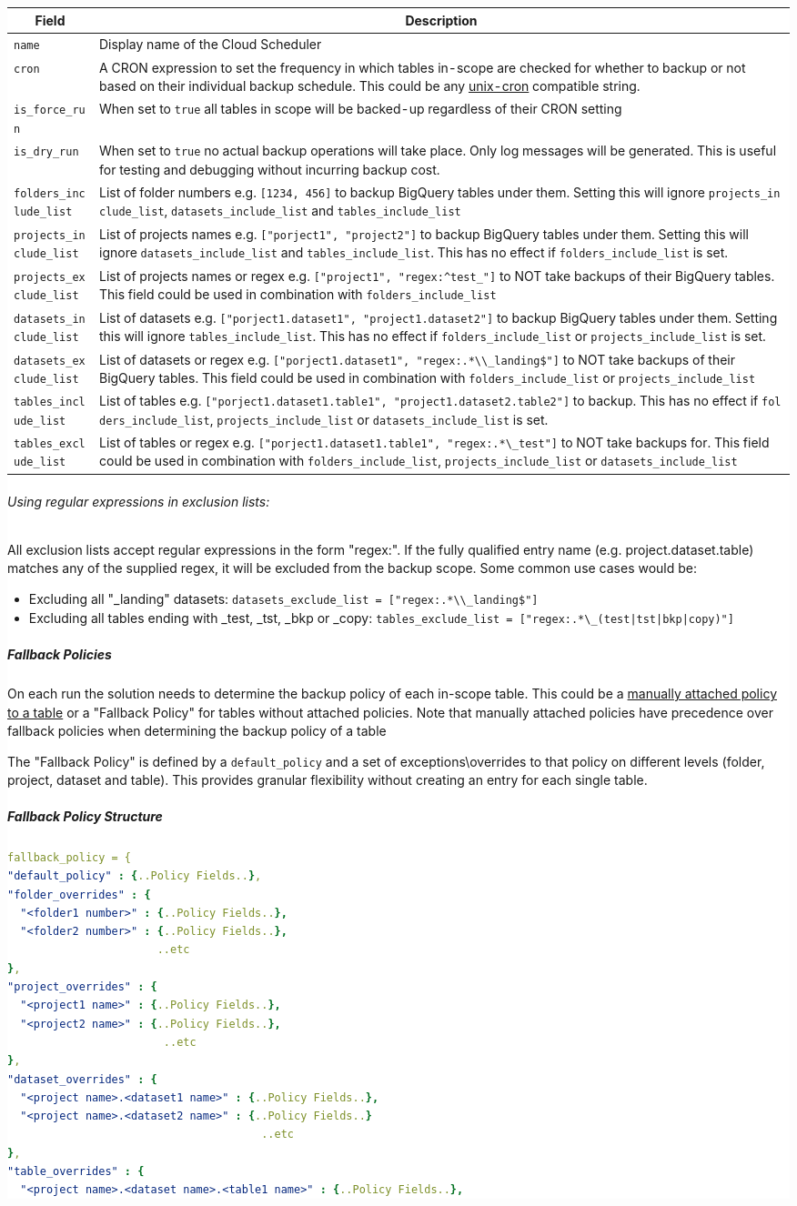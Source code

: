 | Field                   | Description                                                                                                                                                                                                                              |
|-------------------------|------------------------------------------------------------------------------------------------------------------------------------------------------------------------------------------------------------------------------------------|
| `name`                  | Display name of the Cloud Scheduler                                                                                                                                                                                                      |
| `cron`                  | A CRON expression to set the frequency in which tables in-scope are checked for whether to backup or not based on their individual backup schedule. This could be any [unix-cron](https://en.wikipedia.org/wiki/Cron) compatible string. |
| `is_force_run`          | When set to `true` all tables in scope will be backed-up regardless of their CRON setting                                                                                                                                                | 
| `is_dry_run`            | When set to `true` no actual backup operations will take place. Only log messages will be generated. This is useful for testing and debugging without incurring backup cost.                                                             | 
| `folders_include_list`  | List of folder numbers e.g. `[1234, 456]` to backup BigQuery tables under them. Setting this will ignore `projects_include_list`, `datasets_include_list` and `tables_include_list`                                                      | 
| `projects_include_list` | List of projects names e.g. `["porject1", "project2"]` to backup BigQuery tables under them. Setting this will ignore `datasets_include_list` and `tables_include_list`. This has no effect if `folders_include_list` is set.            | 
| `projects_exclude_list` | List of projects names or regex e.g. `["project1", "regex:^test_"]` to NOT take backups of their BigQuery tables. This field could be used in combination with `folders_include_list`                                                    | 
| `datasets_include_list` | List of datasets e.g. `["porject1.dataset1", "project1.dataset2"]` to backup BigQuery tables under them. Setting this will ignore `tables_include_list`. This has no effect if `folders_include_list` or `projects_include_list` is set. | 
| `datasets_exclude_list` | List of datasets or regex e.g. `["porject1.dataset1", "regex:.*\\_landing$"]` to NOT take backups of their BigQuery tables. This field could be used in combination with `folders_include_list` or `projects_include_list`               | 
| `tables_include_list`   | List of tables e.g. `["porject1.dataset1.table1", "project1.dataset2.table2"]` to backup. This has no effect if `folders_include_list`, `projects_include_list` or `datasets_include_list` is set.                                       | 
| `tables_exclude_list`   | List of tables or regex e.g. `["porject1.dataset1.table1", "regex:.*\_test"]` to NOT take backups for. This field could be used in combination with `folders_include_list`, `projects_include_list` or `datasets_include_list`           | 

###### Using regular expressions in exclusion lists:
All exclusion lists accept regular expressions in the form "regex:<regular expression>".
If the fully qualified entry name (e.g. project.dataset.table) matches any of the supplied regex, it will be excluded from the backup scope.
Some common use cases would be:
* Excluding all "<xyz>_landing" datasets: `datasets_exclude_list = ["regex:.*\\_landing$"]`
* Excluding all tables ending with _test, _tst, _bkp or _copy: `tables_exclude_list = ["regex:.*\_(test|tst|bkp|copy)"]`


##### Fallback Policies

On each run the solution needs to determine the backup policy of each in-scope table.
This could be a [manually attached policy to a table](#Setting-table-level-backup-policies)
or a "Fallback Policy" for tables without attached policies.
Note that manually attached policies have precedence over fallback policies when determining the backup policy of a table

The "Fallback Policy" is defined by a `default_policy` and a set
of exceptions\overrides to that policy on different levels (folder, project, dataset and table).
This provides granular flexibility without creating an entry for each single table.

##### Fallback Policy Structure

```yaml
fallback_policy = {
"default_policy" : {..Policy Fields..},
"folder_overrides" : {
  "<folder1 number>" : {..Policy Fields..},
  "<folder2 number>" : {..Policy Fields..},
                       ..etc
},
"project_overrides" : {
  "<project1 name>" : {..Policy Fields..},
  "<project2 name>" : {..Policy Fields..},
                        ..etc
},
"dataset_overrides" : {
  "<project name>.<dataset1 name>" : {..Policy Fields..},
  "<project name>.<dataset2 name>" : {..Policy Fields..}
                                       ..etc
},
"table_overrides" : {
  "<project name>.<dataset name>.<table1 name>" : {..Policy Fields..},
```
